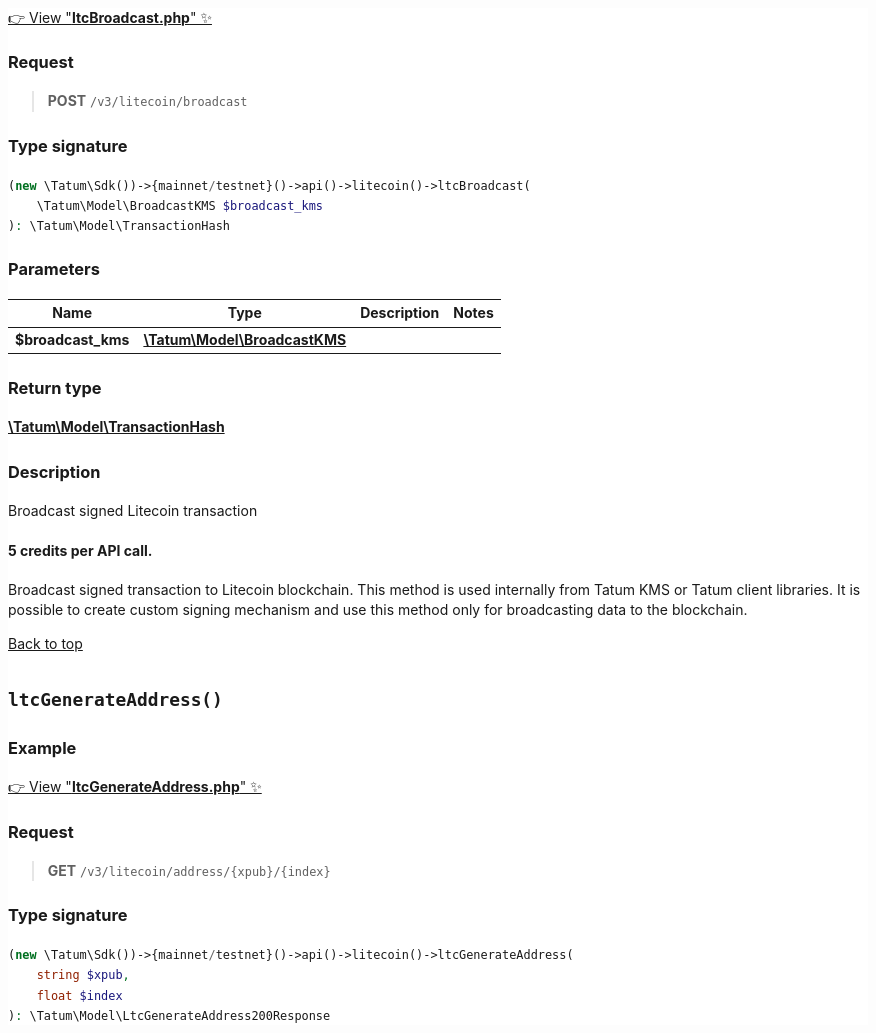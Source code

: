 [👉 View "**ltcBroadcast.php**" ✨](https://github.com/tatumio/tatum-php/blob/master/examples/Api/LitecoinApi/ltcBroadcast.php)

### Request

> **POST** `/v3/litecoin/broadcast`

### Type signature

```php
(new \Tatum\Sdk())->{mainnet/testnet}()->api()->litecoin()->ltcBroadcast(
    \Tatum\Model\BroadcastKMS $broadcast_kms
): \Tatum\Model\TransactionHash
```

### Parameters

Name | Type | Description  | Notes
------------- | ------------- | ------------- | -------------
 **$broadcast_kms** | [**\Tatum\Model\BroadcastKMS**](../../Model/BroadcastKMS) |  |

### Return type

[**\Tatum\Model\TransactionHash**](../../Model/TransactionHash)

### Description

Broadcast signed Litecoin transaction

<h4>5 credits per API call.</h4>

 Broadcast signed transaction to Litecoin blockchain. This method is used internally from Tatum KMS or Tatum client libraries. It is possible to create custom signing mechanism and use this method only for broadcasting data to the blockchain.

[Back to top](#top)



## `ltcGenerateAddress()`

### Example

[👉 View "**ltcGenerateAddress.php**" ✨](https://github.com/tatumio/tatum-php/blob/master/examples/Api/LitecoinApi/ltcGenerateAddress.php)

### Request

> **GET** `/v3/litecoin/address/{xpub}/{index}`

### Type signature

```php
(new \Tatum\Sdk())->{mainnet/testnet}()->api()->litecoin()->ltcGenerateAddress(
    string $xpub,
    float $index
): \Tatum\Model\LtcGenerateAddress200Response
```
